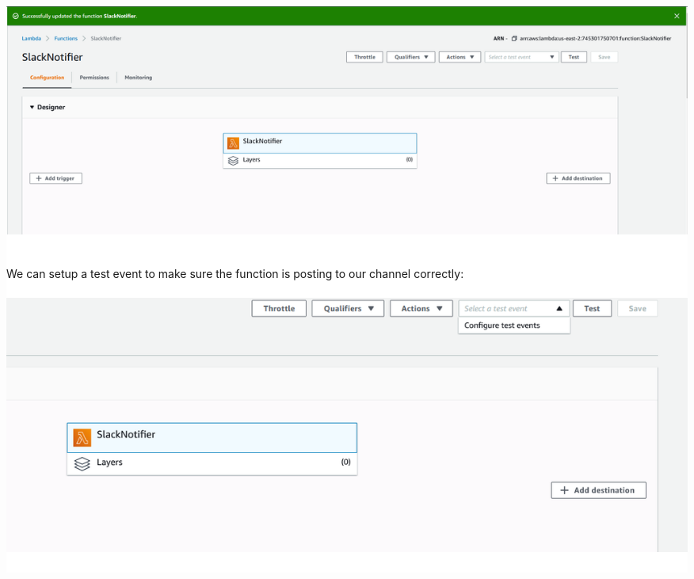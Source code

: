 ![](/assets/images/DES_image23.png)
<br>
<br>
 

We can setup a test event to make sure the function is posting to our channel correctly:
 <br>
<br>
![](/assets/images/DES_image24.png)
<br>
<br>